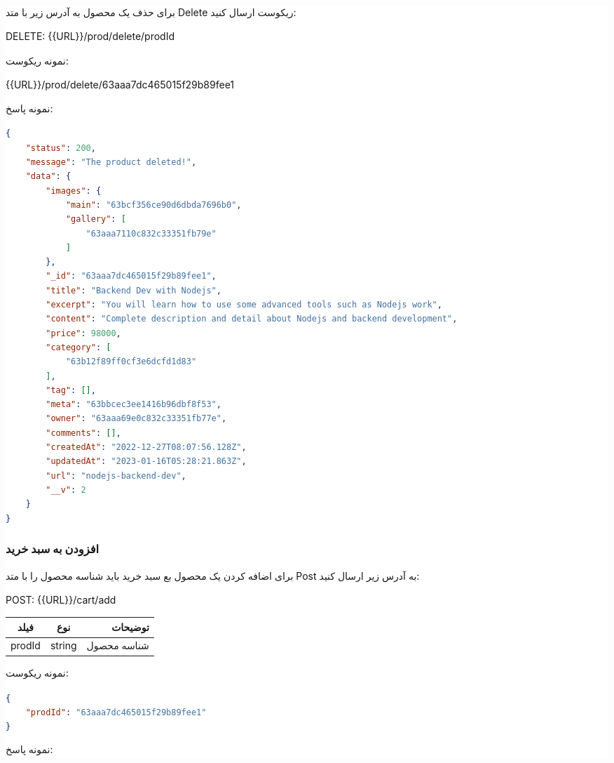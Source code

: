 برای حذف یک محصول به آدرس زیر با متد Delete ریکوست ارسال کنید:

DELETE: {{URL}}/prod/delete/prodId

نمونه ریکوست:

{{URL}}/prod/delete/63aaa7dc465015f29b89fee1

نمونه پاسخ:

``` json
{
    "status": 200,
    "message": "The product deleted!",
    "data": {
        "images": {
            "main": "63bcf356ce90d6dbda7696b0",
            "gallery": [
                "63aaa7110c832c33351fb79e"
            ]
        },
        "_id": "63aaa7dc465015f29b89fee1",
        "title": "Backend Dev with Nodejs",
        "excerpt": "You will learn how to use some advanced tools such as Nodejs work",
        "content": "Complete description and detail about Nodejs and backend development",
        "price": 98000,
        "category": [
            "63b12f89ff0cf3e6dcfd1d83"
        ],
        "tag": [],
        "meta": "63bbcec3ee1416b96dbf8f53",
        "owner": "63aaa69e0c832c33351fb77e",
        "comments": [],
        "createdAt": "2022-12-27T08:07:56.128Z",
        "updatedAt": "2023-01-16T05:28:21.863Z",
        "url": "nodejs-backend-dev",
        "__v": 2
    }
}
```

### افزودن به سبد خرید

برای اضافه کردن یک محصول بع سبد خرید باید شناسه محصول را با متد Post به آدرس زیر ارسال کنید:

POST: {{URL}}/cart/add

| فیلد | نوع | توضیحات |
| :---:  | :---:  |  ---: |
| prodId | string | شناسه محصول |

نمونه ریکوست:
``` json
{
    "prodId": "63aaa7dc465015f29b89fee1"
}
```
نمونه پاسخ:
